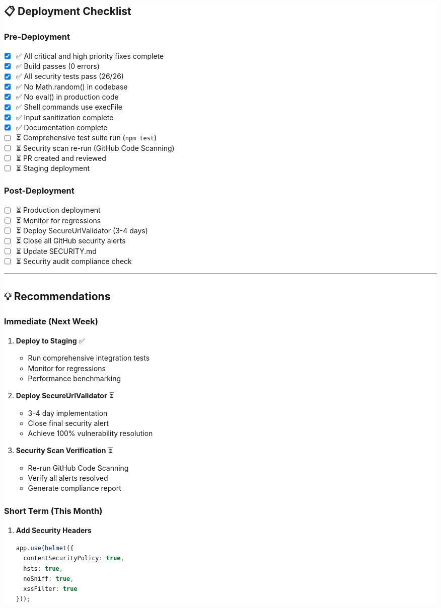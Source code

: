 
## 📋 Deployment Checklist

### Pre-Deployment

- [x] ✅ All critical and high priority fixes complete
- [x] ✅ Build passes (0 errors)
- [x] ✅ All security tests pass (26/26)
- [x] ✅ No Math.random() in codebase
- [x] ✅ No eval() in production code
- [x] ✅ Shell commands use execFile
- [x] ✅ Input sanitization complete
- [x] ✅ Documentation complete
- [ ] ⏳ Comprehensive test suite run (`npm test`)
- [ ] ⏳ Security scan re-run (GitHub Code Scanning)
- [ ] ⏳ PR created and reviewed
- [ ] ⏳ Staging deployment

### Post-Deployment

- [ ] ⏳ Production deployment
- [ ] ⏳ Monitor for regressions
- [ ] ⏳ Deploy SecureUrlValidator (3-4 days)
- [ ] ⏳ Close all GitHub security alerts
- [ ] ⏳ Update SECURITY.md
- [ ] ⏳ Security audit compliance check

---

## 💡 Recommendations

### Immediate (Next Week)

1. **Deploy to Staging** ✅
   - Run comprehensive integration tests
   - Monitor for regressions
   - Performance benchmarking

2. **Deploy SecureUrlValidator** ⏳
   - 3-4 day implementation
   - Close final security alert
   - Achieve 100% vulnerability resolution

3. **Security Scan Verification** ⏳
   - Re-run GitHub Code Scanning
   - Verify all alerts resolved
   - Generate compliance report

### Short Term (This Month)

1. **Add Security Headers**
   ```typescript
   app.use(helmet({
     contentSecurityPolicy: true,
     hsts: true,
     noSniff: true,
     xssFilter: true
   }));
   ```
